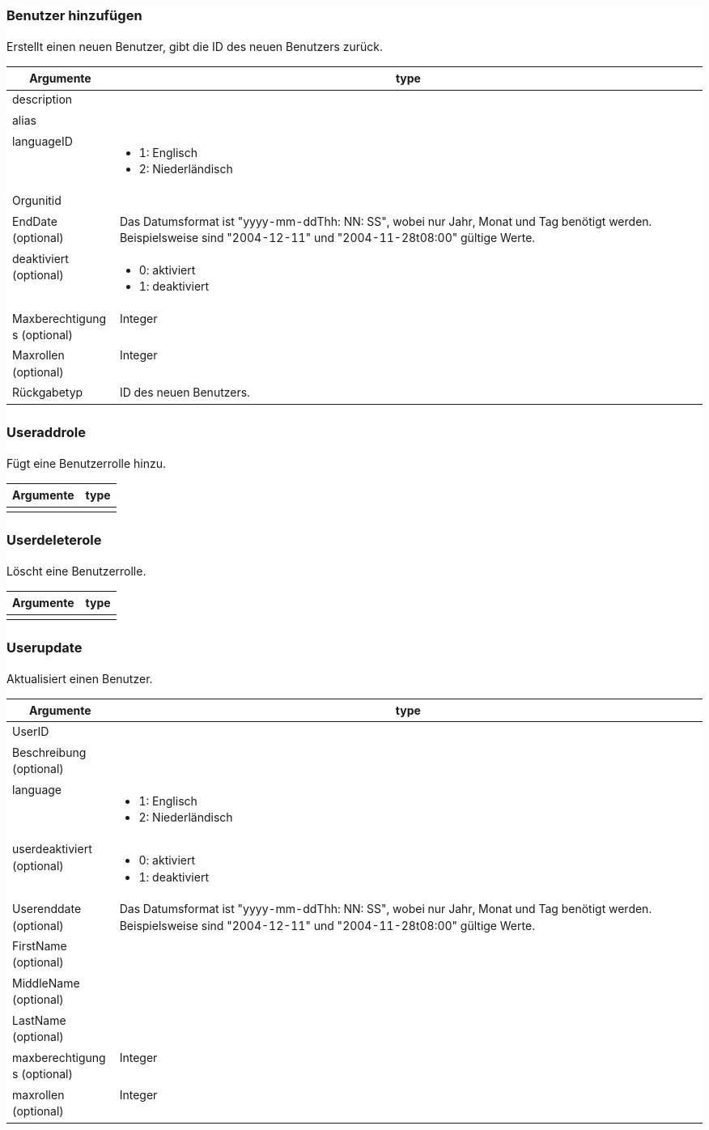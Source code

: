 ### <a name="useradd"></a>Benutzer hinzufügen
Erstellt einen neuen Benutzer, gibt die ID des neuen Benutzers zurück.

| Argumente | type |
|---|---|
| description | | 
| alias | | 
| languageID | <ul><li>1: Englisch</li><li>2: Niederländisch</li></ul> | 
| Orgunitid | | 
EndDate (optional) |Das Datumsformat ist "yyyy-mm-ddThh: NN: SS", wobei nur Jahr, Monat und Tag benötigt werden. Beispielsweise sind "2004-12-11" und "2004-11-28t08:00" gültige Werte. | 
| deaktiviert (optional) | <ul><li>0: aktiviert</li><li>1: deaktiviert</li></ul> | 
| Maxberechtigungs (optional) | Integer | 
| Maxrollen (optional) | Integer | 
| Rückgabetyp | ID des neuen Benutzers. | 

### <a name="useraddrole"></a>Useraddrole
Fügt eine Benutzerrolle hinzu.


| Argumente | type |
|---|---|
|  | | 

### <a name="userdeleterole"></a>Userdeleterole 
Löscht eine Benutzerrolle.


| Argumente | type |
|---|---|
|  | | 

### <a name="userupdate"></a>Userupdate
Aktualisiert einen Benutzer.

| Argumente | type |
|---|---|
| UserID | | 
| Beschreibung (optional)|  | 
| language | <ul><li>1: Englisch</li><li>2: Niederländisch</li></ul> | 
| userdeaktiviert (optional) |<ul><li>0: aktiviert</li><li>1: deaktiviert</li></ul> | 
| Userenddate (optional) | Das Datumsformat ist "yyyy-mm-ddThh: NN: SS", wobei nur Jahr, Monat und Tag benötigt werden. Beispielsweise sind "2004-12-11" und "2004-11-28t08:00" gültige Werte. | 
| FirstName (optional) | | 
| MiddleName (optional) | | 
| LastName (optional) | | 
| maxberechtigungs (optional) | Integer |
| maxrollen (optional) | Integer | 
